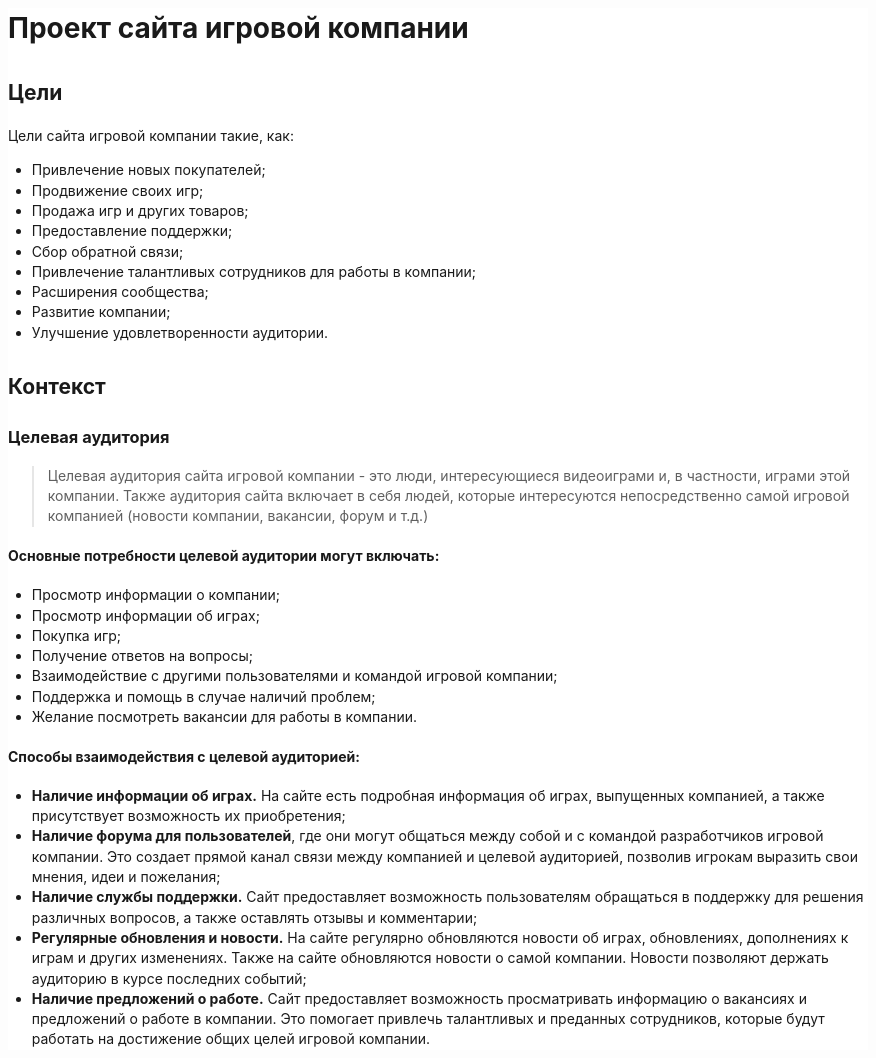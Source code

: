 # Проект сайта игровой компании

## Цели 

Цели сайта игровой компании такие, как:
- Привлечение новых покупателей;
- Продвижение своих игр;
- Продажа игр и других товаров;
- Предоставление поддержки;
- Сбор обратной связи;
- Привлечение талантливых сотрудников для работы в компании;
- Расширения сообщества;
- Развитие компании;
- Улучшение удовлетворенности аудитории.

## Контекст

### Целевая аудитория

> Целевая аудитория сайта игровой компании - это люди, интересующиеся видеоиграми и, в частности, играми этой компании. Также аудитория сайта включает в себя людей, которые интересуются непосредственно самой игровой компанией (новости компании, вакансии, форум и т.д.)
> 

#### Основные потребности целевой аудитории могут включать:

- Просмотр информации о компании;
- Просмотр информации об играх;
- Покупка игр;
- Получение ответов на вопросы;
- Взаимодействие с другими пользователями и командой игровой компании;
- Поддержка и помощь в случае наличий проблем;
- Желание посмотреть вакансии для работы в компании.

#### Способы взаимодействия с целевой аудиторией:

- **Наличие информации об играх.** На сайте есть подробная информация об играх, выпущенных компанией, а также присутствует возможность их приобретения;
- **Наличие форума для пользователей**, где они могут общаться между собой и с командой разработчиков игровой компании. Это создает прямой канал связи между компанией и целевой аудиторией, позволив игрокам выразить свои мнения, идеи и пожелания;
- **Наличие службы поддержки.** Сайт предоставляет возможность пользователям обращаться в поддержку для решения различных вопросов, а также оставлять отзывы и комментарии;
- **Регулярные обновления и новости.** На сайте регулярно обновляются новости об играх, обновлениях, дополнениях к играм и других изменениях. Также на сайте обновляются новости о самой компании. Новости позволяют держать аудиторию в курсе последних событий;
- **Наличие предложений о работе.** Сайт предоставляет возможность просматривать информацию о вакансиях и предложений о работе в компании. Это помогает привлечь талантливых и преданных сотрудников, которые будут работать на достижение общих целей игровой компании.
